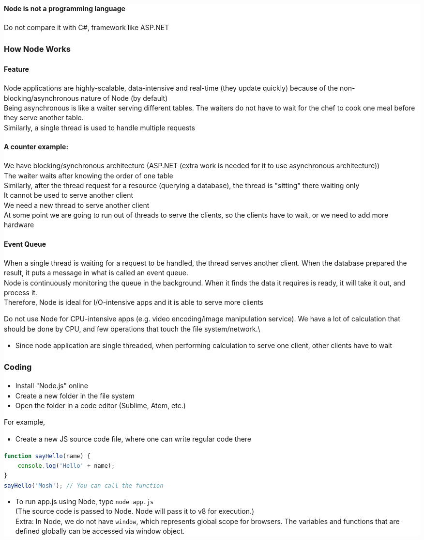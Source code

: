 #### Node is not a programming language

Do not compare it with C#, framework like ASP.NET

### How Node Works

#### Feature

Node applications are highly-scalable, data-intensive and real-time (they update quickly) because of the non-blocking/asynchronous nature of Node (by default)\
Being asynchronous is like a waiter serving different tables. The waiters do not have to wait for the chef to cook one meal before they serve another table.\
Similarly, a single thread is used to handle multiple requests

#### A counter example:

We have blocking/synchronous architecture (ASP.NET (extra work is needed for it to use asynchronous architecture))\
The waiter waits after knowing the order of one table\
Similarly, after the thread request for a resource (querying a database), the thread is "sitting" there waiting only\
It cannot be used to serve another client\
We need a new thread to serve another client\
At some point we are going to run out of threads to serve the clients, so the clients have to wait, or we need to add more hardware

#### Event Queue

When a single thread is waiting for a request to be handled, the thread serves another client. When the database prepared the result, it puts a message in what is called an event queue.\
Node is continuously monitoring the queue in the background. When it finds the data it requires is ready, it will take it out, and process it.\
Therefore, Node is ideal for I/O-intensive apps and it is able to serve more clients

Do not use Node for CPU-intensive apps (e.g. video encoding/image manipulation service). We have a lot of calculation that should be done by CPU, and few operations that touch the file system/network.\
- Since node application are single threaded, when performing calculation to serve one client, other clients have to wait

### Coding

- Install "Node.js" online
- Create a new folder in the file system
- Open the folder in a code editor (Sublime, Atom, etc.)

For example,
- Create a new JS source code file, where one can write regular code there
```javascript
function sayHello(name) {
    console.log('Hello' + name);
}
sayHello('Mosh'); // You can call the function
```
- To run app.js using Node, type `node app.js`\
(The source code is passed to Node. Node will pass it to v8 for execution.)\
Extra: In Node, we do not have `window`, which represents global scope for browsers. The variables and functions that are defined globally can be accessed via window object.
